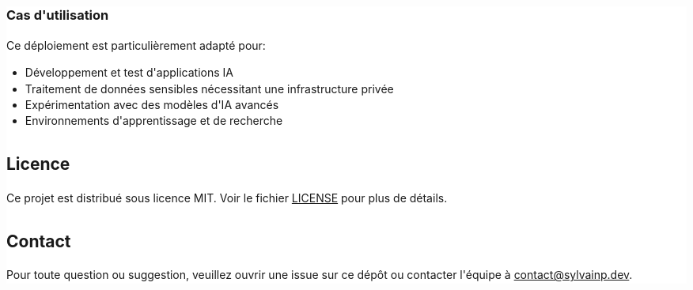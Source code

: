 ### Cas d'utilisation

Ce déploiement est particulièrement adapté pour:

- Développement et test d'applications IA
- Traitement de données sensibles nécessitant une infrastructure privée
- Expérimentation avec des modèles d'IA avancés
- Environnements d'apprentissage et de recherche

## Licence

Ce projet est distribué sous licence MIT. Voir le fichier [LICENSE](./LICENSE) pour plus de détails.

## Contact

Pour toute question ou suggestion, veuillez ouvrir une issue sur ce dépôt ou contacter l'équipe à [contact@sylvainp.dev](mailto:contact@sylvainp.dev).
